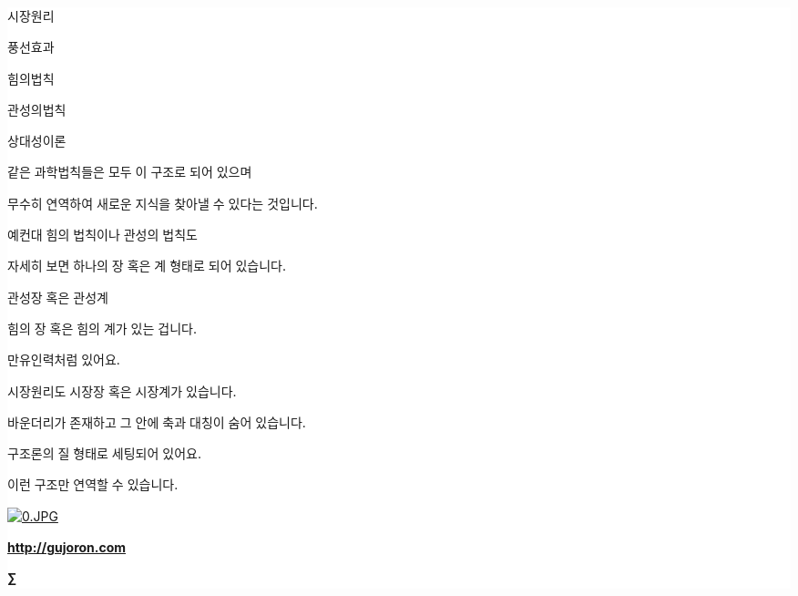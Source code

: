 시장원리

풍선효과 

힘의법칙

관성의법칙

상대성이론

같은 과학법칙들은 모두 이 구조로 되어 있으며

무수히 연역하여 새로운 지식을 찾아낼 수 있다는 것입니다.

예컨대 힘의 법칙이나 관성의 법칙도

자세히 보면 하나의 장 혹은 계 형태로 되어 있습니다.

관성장 혹은 관성계

힘의 장 혹은 힘의 계가 있는 겁니다.

만유인력처럼 있어요.

시장원리도 시장장 혹은 시장계가 있습니다.

바운더리가 존재하고 그 안에 축과 대칭이 숨어 있습니다.

구조론의 질 형태로 세팅되어 있어요.

이런 구조만 연역할 수 있습니다.









<a href="http://gujoron.com/xe/?mid=WaytoWin" target="_self"><img alt="0.JPG" src="http://gujoron.com/xe/files/attach/images/199/290/248/123456.JPG" width="200" height="287" /> </a>







**http://gujoron.com**  


**∑**